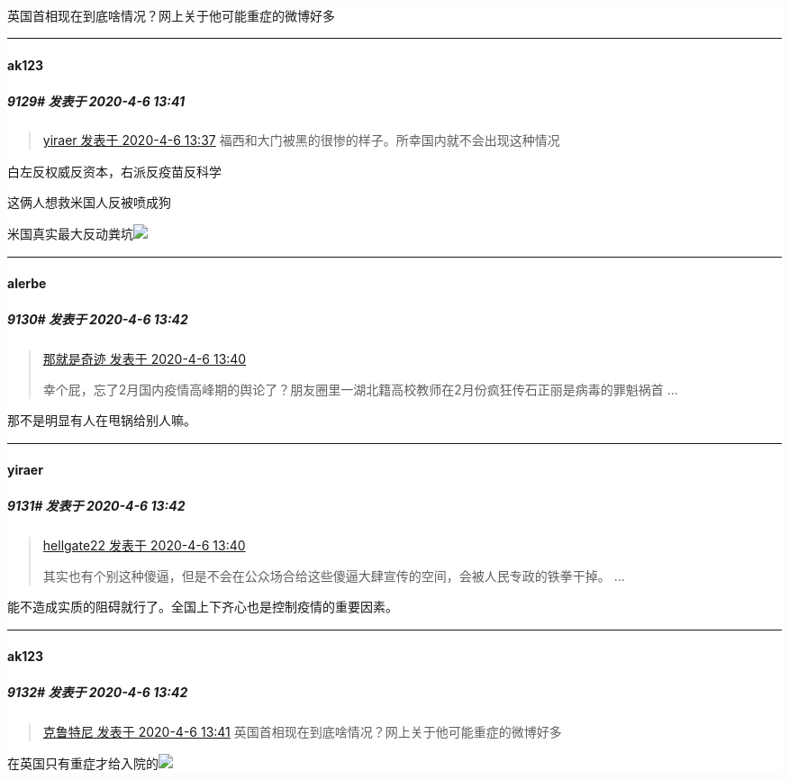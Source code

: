 
英国首相现在到底啥情况？网上关于他可能重症的微博好多


-----

####  ak123  
##### 9129#       发表于 2020-4-6 13:41


<blockquote><a href="httphttps://bbs.saraba1st.com/2b/forum.php?mod=redirect&amp;goto=findpost&amp;pid=46991842&amp;ptid=1921823" target="_blank">yiraer 发表于 2020-4-6 13:37</a>
福西和大门被黑的很惨的样子。所幸国内就不会出现这种情况</blockquote>
白左反权威反资本，右派反疫苗反科学

这俩人想救米国人反被喷成狗

米国真实最大反动粪坑<img src="https://static.saraba1st.com/image/smiley/face2017/067.png" referrerpolicy="no-referrer">


-----

####  alerbe  
##### 9130#       发表于 2020-4-6 13:42


<blockquote><a href="httphttps://bbs.saraba1st.com/2b/forum.php?mod=redirect&amp;goto=findpost&amp;pid=46991872&amp;ptid=1921823" target="_blank">那就是奇迹 发表于 2020-4-6 13:40</a>

幸个屁，忘了2月国内疫情高峰期的舆论了？朋友圈里一湖北籍高校教师在2月份疯狂传石正丽是病毒的罪魁祸首 ...</blockquote>
那不是明显有人在甩锅给别人嘛。


-----

####  yiraer  
##### 9131#       发表于 2020-4-6 13:42


<blockquote><a href="httphttps://bbs.saraba1st.com/2b/forum.php?mod=redirect&amp;goto=findpost&amp;pid=46991871&amp;ptid=1921823" target="_blank">hellgate22 发表于 2020-4-6 13:40</a>

其实也有个别这种傻逼，但是不会在公众场合给这些傻逼大肆宣传的空间，会被人民专政的铁拳干掉。 ...</blockquote>
能不造成实质的阻碍就行了。全国上下齐心也是控制疫情的重要因素。


-----

####  ak123  
##### 9132#       发表于 2020-4-6 13:42


<blockquote><a href="httphttps://bbs.saraba1st.com/2b/forum.php?mod=redirect&amp;goto=findpost&amp;pid=46991881&amp;ptid=1921823" target="_blank">克鲁特尼 发表于 2020-4-6 13:41</a>
英国首相现在到底啥情况？网上关于他可能重症的微博好多</blockquote>
在英国只有重症才给入院的<img src="https://static.saraba1st.com/image/smiley/face2017/067.png" referrerpolicy="no-referrer">

